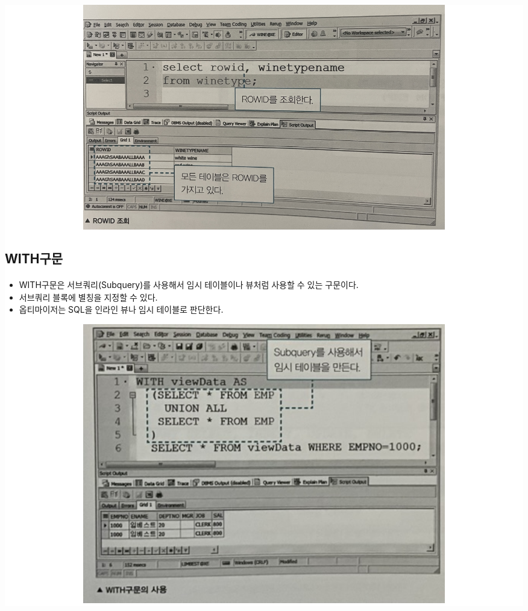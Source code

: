 <p align="center"><img src="/assets/img/SQLD/3. SQL 기본 및 활용/3-91.JPEG" width="600"></p>

WITH구문
-------

* WITH구문은 서브쿼리(Subquery)를 사용해서 임시 테이블이나 뷰처럼 사용할 수 있는 구문이다.
* 서브쿼리 블록에 별칭을 지정할 수 있다.
* 옵티마이저는 SQL을 인라인 뷰나 임시 테이블로 판단한다.

<p align="center"><img src="/assets/img/SQLD/3. SQL 기본 및 활용/3-92.JPEG" width="600"></p>
